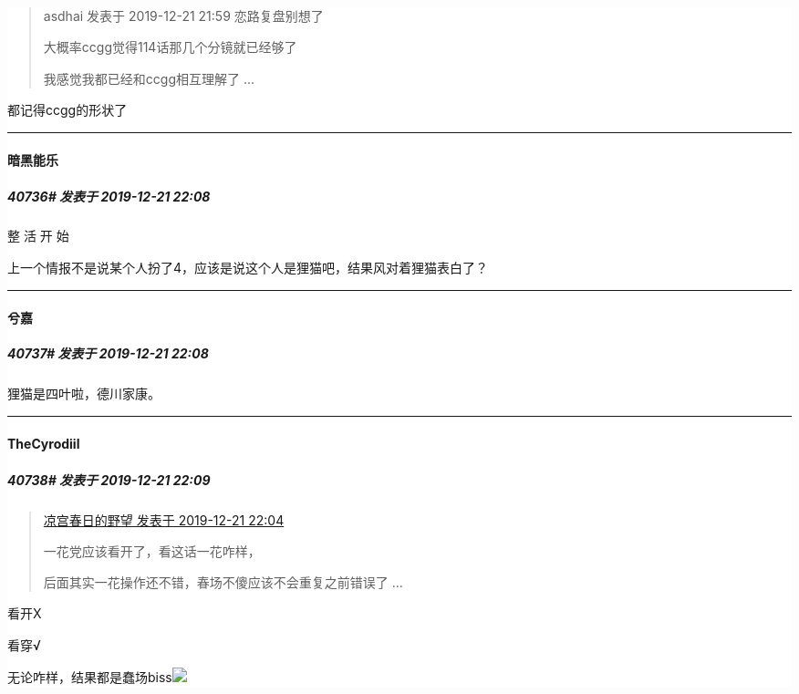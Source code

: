 

<blockquote>asdhai 发表于 2019-12-21 21:59
恋路复盘别想了

大概率ccgg觉得114话那几个分镜就已经够了

我感觉我都已经和ccgg相互理解了 ...</blockquote>
都记得ccgg的形状了







-----

####  暗黑能乐  
##### 40736#       发表于 2019-12-21 22:08




整 活 开 始

上一个情报不是说某个人扮了4，应该是说这个人是狸猫吧，结果风对着狸猫表白了？







-----

####  兮嘉  
##### 40737#       发表于 2019-12-21 22:08




狸猫是四叶啦，德川家康。







-----

####  TheCyrodiil  
##### 40738#       发表于 2019-12-21 22:09



<blockquote><a href="httphttps://bbs.saraba1st.com/2b/forum.php?mod=redirect&amp;goto=findpost&amp;pid=45942237&amp;ptid=1831320" target="_blank">凉宫春日的野望 发表于 2019-12-21 22:04</a>

一花党应该看开了，看这话一花咋样，

后面其实一花操作还不错，春场不傻应该不会重复之前错误了 ...</blockquote>
看开X

看穿√

无论咋样，结果都是蠢场biss<img src="https://static.saraba1st.com/image/smiley/face2017/067.png" referrerpolicy="no-referrer">
